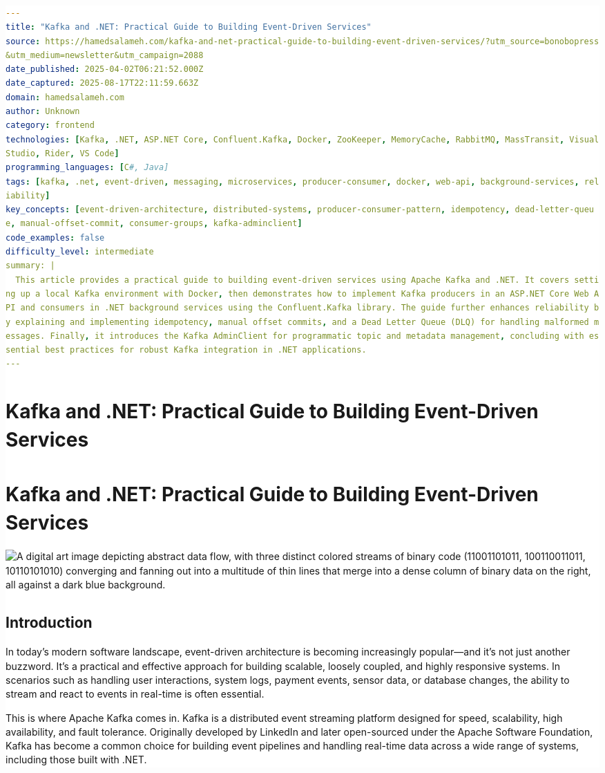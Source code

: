 ```yaml
---
title: "Kafka and .NET: Practical Guide to Building Event-Driven Services"
source: https://hamedsalameh.com/kafka-and-net-practical-guide-to-building-event-driven-services/?utm_source=bonobopress&utm_medium=newsletter&utm_campaign=2088
date_published: 2025-04-02T06:21:52.000Z
date_captured: 2025-08-17T22:11:59.663Z
domain: hamedsalameh.com
author: Unknown
category: frontend
technologies: [Kafka, .NET, ASP.NET Core, Confluent.Kafka, Docker, ZooKeeper, MemoryCache, RabbitMQ, MassTransit, Visual Studio, Rider, VS Code]
programming_languages: [C#, Java]
tags: [kafka, .net, event-driven, messaging, microservices, producer-consumer, docker, web-api, background-services, reliability]
key_concepts: [event-driven-architecture, distributed-systems, producer-consumer-pattern, idempotency, dead-letter-queue, manual-offset-commit, consumer-groups, kafka-adminclient]
code_examples: false
difficulty_level: intermediate
summary: |
  This article provides a practical guide to building event-driven services using Apache Kafka and .NET. It covers setting up a local Kafka environment with Docker, then demonstrates how to implement Kafka producers in an ASP.NET Core Web API and consumers in .NET background services using the Confluent.Kafka library. The guide further enhances reliability by explaining and implementing idempotency, manual offset commits, and a Dead Letter Queue (DLQ) for handling malformed messages. Finally, it introduces the Kafka AdminClient for programmatic topic and metadata management, concluding with essential best practices for robust Kafka integration in .NET applications.
---
```

# Kafka and .NET: Practical Guide to Building Event-Driven Services

# Kafka and .NET: Practical Guide to Building Event-Driven Services

![A digital art image depicting abstract data flow, with three distinct colored streams of binary code (11001101011, 100110011011, 10110101010) converging and fanning out into a multitude of thin lines that merge into a dense column of binary data on the right, all against a dark blue background.](https://hamedsalameh.com/wp-content/uploads/2025/04/data-8841981_1280.jpg)

## Introduction

In today’s modern software landscape, event-driven architecture is becoming increasingly popular—and it’s not just another buzzword. It’s a practical and effective approach for building scalable, loosely coupled, and highly responsive systems. In scenarios such as handling user interactions, system logs, payment events, sensor data, or database changes, the ability to stream and react to events in real-time is often essential.

This is where Apache Kafka comes in. Kafka is a distributed event streaming platform designed for speed, scalability, high availability, and fault tolerance. Originally developed by LinkedIn and later open-sourced under the Apache Software Foundation, Kafka has become a common choice for building event pipelines and handling real-time data across a wide range of systems, including those built with .NET.
